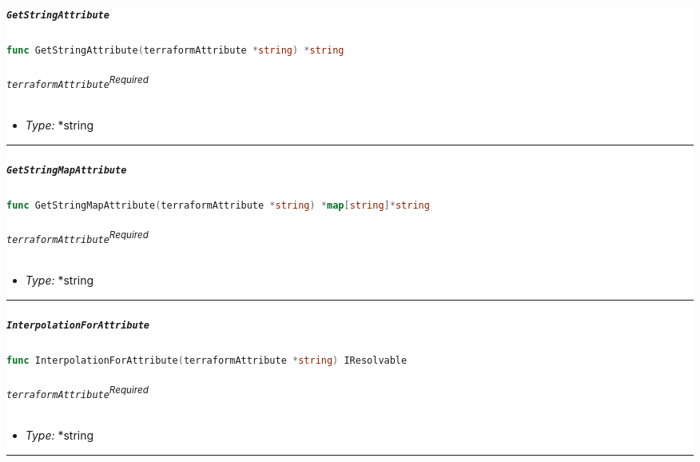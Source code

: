 ##### `GetStringAttribute` <a name="GetStringAttribute" id="rhizo-co-terraform-provider-oci.dataOciCoreVirtualCircuitAssociatedTunnels.DataOciCoreVirtualCircuitAssociatedTunnels.getStringAttribute"></a>

```go
func GetStringAttribute(terraformAttribute *string) *string
```

###### `terraformAttribute`<sup>Required</sup> <a name="terraformAttribute" id="rhizo-co-terraform-provider-oci.dataOciCoreVirtualCircuitAssociatedTunnels.DataOciCoreVirtualCircuitAssociatedTunnels.getStringAttribute.parameter.terraformAttribute"></a>

- *Type:* *string

---

##### `GetStringMapAttribute` <a name="GetStringMapAttribute" id="rhizo-co-terraform-provider-oci.dataOciCoreVirtualCircuitAssociatedTunnels.DataOciCoreVirtualCircuitAssociatedTunnels.getStringMapAttribute"></a>

```go
func GetStringMapAttribute(terraformAttribute *string) *map[string]*string
```

###### `terraformAttribute`<sup>Required</sup> <a name="terraformAttribute" id="rhizo-co-terraform-provider-oci.dataOciCoreVirtualCircuitAssociatedTunnels.DataOciCoreVirtualCircuitAssociatedTunnels.getStringMapAttribute.parameter.terraformAttribute"></a>

- *Type:* *string

---

##### `InterpolationForAttribute` <a name="InterpolationForAttribute" id="rhizo-co-terraform-provider-oci.dataOciCoreVirtualCircuitAssociatedTunnels.DataOciCoreVirtualCircuitAssociatedTunnels.interpolationForAttribute"></a>

```go
func InterpolationForAttribute(terraformAttribute *string) IResolvable
```

###### `terraformAttribute`<sup>Required</sup> <a name="terraformAttribute" id="rhizo-co-terraform-provider-oci.dataOciCoreVirtualCircuitAssociatedTunnels.DataOciCoreVirtualCircuitAssociatedTunnels.interpolationForAttribute.parameter.terraformAttribute"></a>

- *Type:* *string

---

